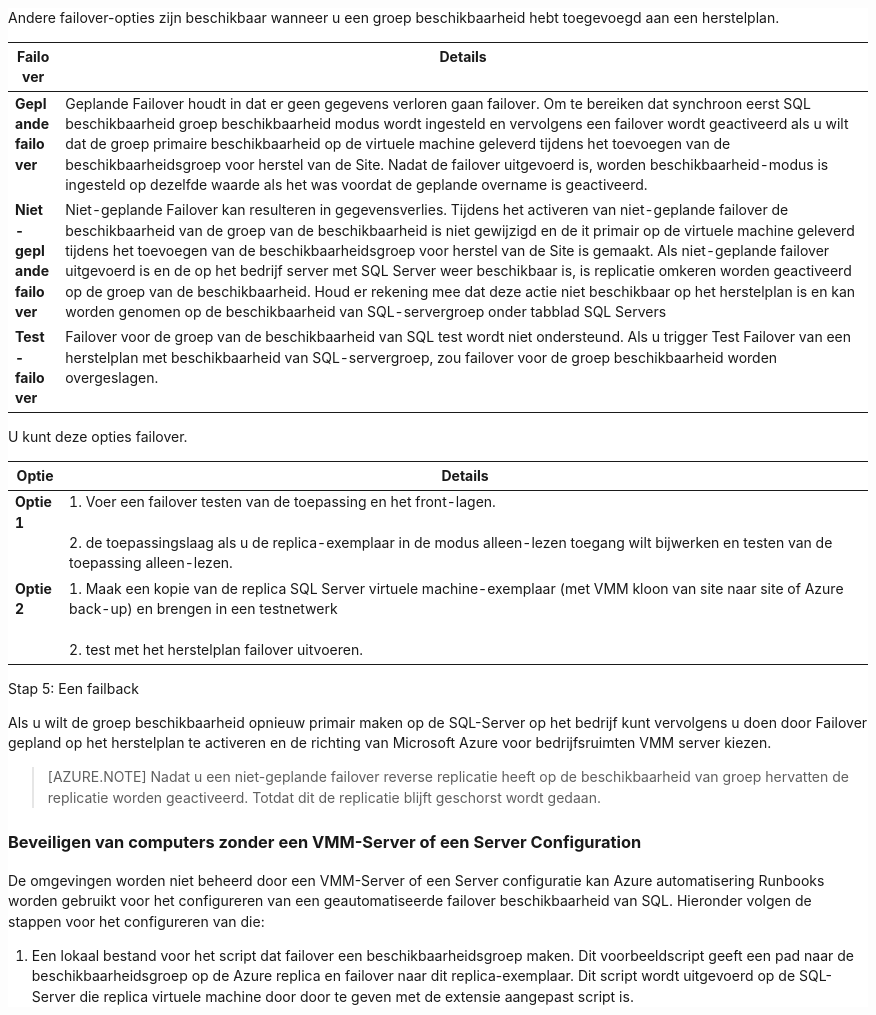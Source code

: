 Andere failover-opties zijn beschikbaar wanneer u een groep beschikbaarheid hebt toegevoegd aan een herstelplan.

Failover | Details
--- | ---
**Geplande failover** | Geplande Failover houdt in dat er geen gegevens verloren gaan failover. Om te bereiken dat synchroon eerst SQL beschikbaarheid groep beschikbaarheid modus wordt ingesteld en vervolgens een failover wordt geactiveerd als u wilt dat de groep primaire beschikbaarheid op de virtuele machine geleverd tijdens het toevoegen van de beschikbaarheidsgroep voor herstel van de Site. Nadat de failover uitgevoerd is, worden beschikbaarheid-modus is ingesteld op dezelfde waarde als het was voordat de geplande overname is geactiveerd.
**Niet-geplande failover** | Niet-geplande Failover kan resulteren in gegevensverlies. Tijdens het activeren van niet-geplande failover de beschikbaarheid van de groep van de beschikbaarheid is niet gewijzigd en de it primair op de virtuele machine geleverd tijdens het toevoegen van de beschikbaarheidsgroep voor herstel van de Site is gemaakt. Als niet-geplande failover uitgevoerd is en de op het bedrijf server met SQL Server weer beschikbaar is, is replicatie omkeren worden geactiveerd op de groep van de beschikbaarheid. Houd er rekening mee dat deze actie niet beschikbaar op het herstelplan is en kan worden genomen op de beschikbaarheid van SQL-servergroep onder tabblad SQL Servers
**Test-failover** | Failover voor de groep van de beschikbaarheid van SQL test wordt niet ondersteund. Als u trigger Test Failover van een herstelplan met beschikbaarheid van SQL-servergroep, zou failover voor de groep beschikbaarheid worden overgeslagen.


U kunt deze opties failover.

Optie | Details
--- | ---
**Optie 1** | 1. Voer een failover testen van de toepassing en het front-lagen.<br/><br/>2. de toepassingslaag als u de replica-exemplaar in de modus alleen-lezen toegang wilt bijwerken en testen van de toepassing alleen-lezen.
**Optie 2** | 1. Maak een kopie van de replica SQL Server virtuele machine-exemplaar (met VMM kloon van site naar site of Azure back-up) en brengen in een testnetwerk<br/><br/> 2. test met het herstelplan failover uitvoeren.

Stap 5: Een failback

Als u wilt de groep beschikbaarheid opnieuw primair maken op de SQL-Server op het bedrijf kunt vervolgens u doen door Failover gepland op het herstelplan te activeren en de richting van Microsoft Azure voor bedrijfsruimten VMM server kiezen.

>[AZURE.NOTE] Nadat u een niet-geplande failover reverse replicatie heeft op de beschikbaarheid van groep hervatten de replicatie worden geactiveerd. Totdat dit de replicatie blijft geschorst wordt gedaan.



### <a name="protect-machines-without-a-vmm-server-or-a-configuration-server"></a>Beveiligen van computers zonder een VMM-Server of een Server Configuration

De omgevingen worden niet beheerd door een VMM-Server of een Server configuratie kan Azure automatisering Runbooks worden gebruikt voor het configureren van een geautomatiseerde failover beschikbaarheid van SQL. Hieronder volgen de stappen voor het configureren van die:

1.  Een lokaal bestand voor het script dat failover een beschikbaarheidsgroep maken. Dit voorbeeldscript geeft een pad naar de beschikbaarheidsgroep op de Azure replica en failover naar dit replica-exemplaar. Dit script wordt uitgevoerd op de SQL-Server die replica virtuele machine door door te geven met de extensie aangepast script is.
